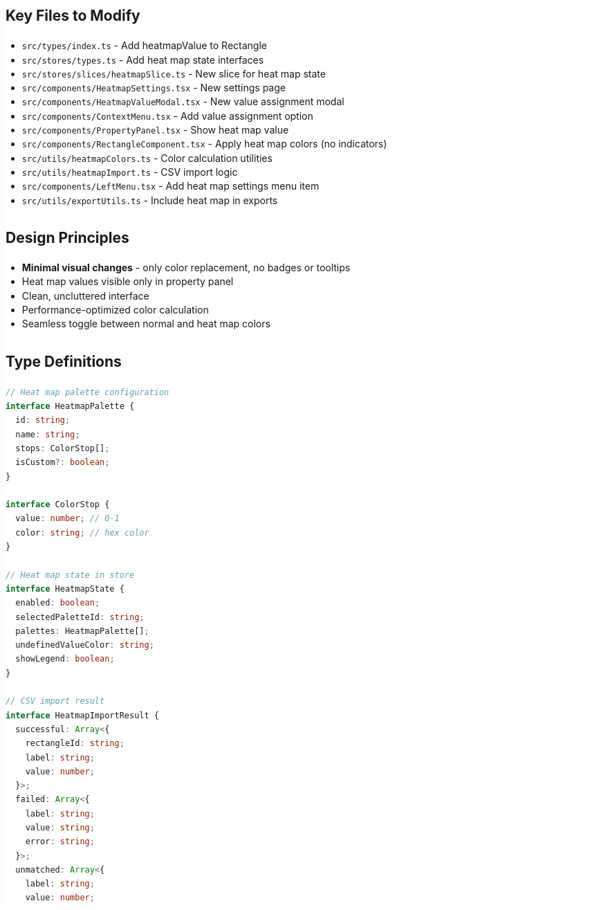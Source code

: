 ## Key Files to Modify

- `src/types/index.ts` - Add heatmapValue to Rectangle
- `src/stores/types.ts` - Add heat map state interfaces
- `src/stores/slices/heatmapSlice.ts` - New slice for heat map state
- `src/components/HeatmapSettings.tsx` - New settings page
- `src/components/HeatmapValueModal.tsx` - New value assignment modal
- `src/components/ContextMenu.tsx` - Add value assignment option
- `src/components/PropertyPanel.tsx` - Show heat map value
- `src/components/RectangleComponent.tsx` - Apply heat map colors (no indicators)
- `src/utils/heatmapColors.ts` - Color calculation utilities
- `src/utils/heatmapImport.ts` - CSV import logic
- `src/components/LeftMenu.tsx` - Add heat map settings menu item
- `src/utils/exportUtils.ts` - Include heat map in exports

## Design Principles

- **Minimal visual changes** - only color replacement, no badges or tooltips
- Heat map values visible only in property panel
- Clean, uncluttered interface
- Performance-optimized color calculation
- Seamless toggle between normal and heat map colors

## Type Definitions

```typescript
// Heat map palette configuration
interface HeatmapPalette {
  id: string;
  name: string;
  stops: ColorStop[];
  isCustom?: boolean;
}

interface ColorStop {
  value: number; // 0-1
  color: string; // hex color
}

// Heat map state in store
interface HeatmapState {
  enabled: boolean;
  selectedPaletteId: string;
  palettes: HeatmapPalette[];
  undefinedValueColor: string;
  showLegend: boolean;
}

// CSV import result
interface HeatmapImportResult {
  successful: Array<{
    rectangleId: string;
    label: string;
    value: number;
  }>;
  failed: Array<{
    label: string;
    value: string;
    error: string;
  }>;
  unmatched: Array<{
    label: string;
    value: number;
```